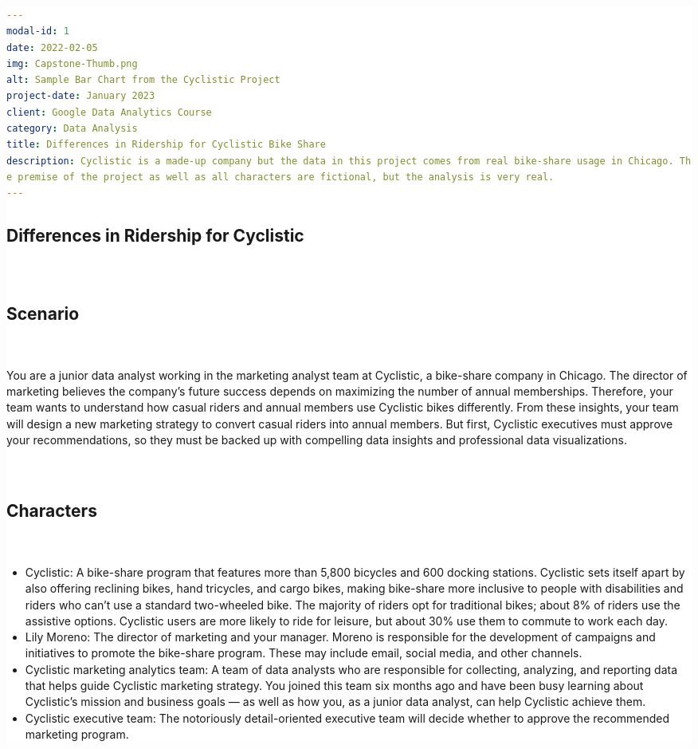 ```yaml
---
modal-id: 1
date: 2022-02-05
img: Capstone-Thumb.png
alt: Sample Bar Chart from the Cyclistic Project
project-date: January 2023
client: Google Data Analytics Course
category: Data Analysis
title: Differences in Ridership for Cyclistic Bike Share
description: Cyclistic is a made-up company but the data in this project comes from real bike-share usage in Chicago. The premise of the project as well as all characters are fictional, but the analysis is very real.
---
```


## Differences in Ridership for Cyclistic

&nbsp;
&nbsp;

## Scenario

&nbsp;

You are a junior data analyst working in the marketing analyst team at
Cyclistic, a bike-share company in Chicago. The director of marketing
believes the company’s future success depends on maximizing the number
of annual memberships. Therefore, your team wants to understand how
casual riders and annual members use Cyclistic bikes differently. From
these insights, your team will design a new marketing strategy to
convert casual riders into annual members. But first, Cyclistic
executives must approve your recommendations, so they must be backed up
with compelling data insights and professional data visualizations.

&nbsp;

## Characters

&nbsp;

- Cyclistic: A bike-share program that features more than 5,800
  bicycles and 600 docking stations. Cyclistic sets itself apart by
  also offering reclining bikes, hand tricycles, and cargo bikes,
  making bike-share more inclusive to people with disabilities and
  riders who can’t use a standard two-wheeled bike. The majority of
  riders opt for traditional bikes; about 8% of riders use the
  assistive options. Cyclistic users are more likely to ride for
  leisure, but about 30% use them to commute to work each day.
- Lily Moreno: The director of marketing and your manager. Moreno is
  responsible for the development of campaigns and initiatives to
  promote the bike-share program. These may include email, social
  media, and other channels.
- Cyclistic marketing analytics team: A team of data analysts who are
  responsible for collecting, analyzing, and reporting data that helps
  guide Cyclistic marketing strategy. You joined this team six months
  ago and have been busy learning about Cyclistic’s mission and
  business goals — as well as how you, as a junior data analyst, can
  help Cyclistic achieve them.
- Cyclistic executive team: The notoriously detail-oriented executive
  team will decide whether to approve the recommended marketing
  program.
